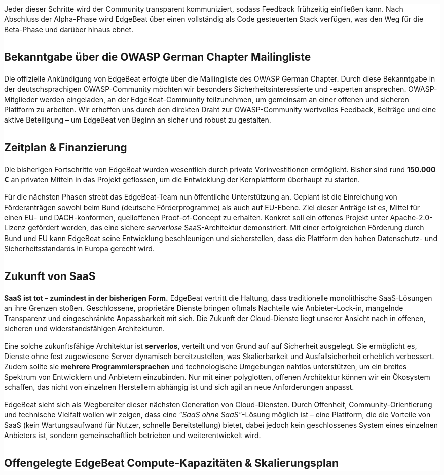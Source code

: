 Jeder dieser Schritte wird der Community transparent kommuniziert, sodass Feedback frühzeitig einfließen kann. Nach Abschluss der Alpha-Phase wird EdgeBeat über einen vollständig als Code gesteuerten Stack verfügen, was den Weg für die Beta-Phase und darüber hinaus ebnet.

## Bekanntgabe über die OWASP German Chapter Mailingliste

Die offizielle Ankündigung von EdgeBeat erfolgte über die Mailingliste des OWASP German Chapter. Durch diese Bekanntgabe in der deutschsprachigen OWASP-Community möchten wir besonders Sicherheitsinteressierte und -experten ansprechen. OWASP-Mitglieder werden eingeladen, an der EdgeBeat-Community teilzunehmen, um gemeinsam an einer offenen und sicheren Plattform zu arbeiten. Wir erhoffen uns durch den direkten Draht zur OWASP-Community wertvolles Feedback, Beiträge und eine aktive Beteiligung – um EdgeBeat von Beginn an sicher und robust zu gestalten.

## Zeitplan & Finanzierung

Die bisherigen Fortschritte von EdgeBeat wurden wesentlich durch private Vorinvestitionen ermöglicht. Bisher sind rund **150.000 €** an privaten Mitteln in das Projekt geflossen, um die Entwicklung der Kernplattform überhaupt zu starten. 

Für die nächsten Phasen strebt das EdgeBeat-Team nun öffentliche Unterstützung an. Geplant ist die Einreichung von Förderanträgen sowohl beim Bund (deutsche Förderprogramme) als auch auf EU-Ebene. Ziel dieser Anträge ist es, Mittel für einen EU- und DACH-konformen, quelloffenen Proof-of-Concept zu erhalten. Konkret soll ein offenes Projekt unter Apache-2.0-Lizenz gefördert werden, das eine sichere *serverlose* SaaS-Architektur demonstriert. Mit einer erfolgreichen Förderung durch Bund und EU kann EdgeBeat seine Entwicklung beschleunigen und sicherstellen, dass die Plattform den hohen Datenschutz- und Sicherheitsstandards in Europa gerecht wird.

## Zukunft von SaaS

**SaaS ist tot – zumindest in der bisherigen Form.** EdgeBeat vertritt die Haltung, dass traditionelle monolithische SaaS-Lösungen an ihre Grenzen stoßen. Geschlossene, proprietäre Dienste bringen oftmals Nachteile wie Anbieter-Lock-in, mangelnde Transparenz und eingeschränkte Anpassbarkeit mit sich. Die Zukunft der Cloud-Dienste liegt unserer Ansicht nach in offenen, sicheren und widerstandsfähigen Architekturen.

Eine solche zukunftsfähige Architektur ist **serverlos**, verteilt und von Grund auf auf Sicherheit ausgelegt. Sie ermöglicht es, Dienste ohne fest zugewiesene Server dynamisch bereitzustellen, was Skalierbarkeit und Ausfallsicherheit erheblich verbessert. Zudem sollte sie **mehrere Programmiersprachen** und technologische Umgebungen nahtlos unterstützen, um ein breites Spektrum von Entwicklern und Anbietern einzubinden. Nur mit einer polyglotten, offenen Architektur können wir ein Ökosystem schaffen, das nicht von einzelnen Herstellern abhängig ist und sich agil an neue Anforderungen anpasst.

EdgeBeat sieht sich als Wegbereiter dieser nächsten Generation von Cloud-Diensten. Durch Offenheit, Community-Orientierung und technische Vielfalt wollen wir zeigen, dass eine *"SaaS ohne SaaS"*-Lösung möglich ist – eine Plattform, die die Vorteile von SaaS (kein Wartungsaufwand für Nutzer, schnelle Bereitstellung) bietet, dabei jedoch kein geschlossenes System eines einzelnen Anbieters ist, sondern gemeinschaftlich betrieben und weiterentwickelt wird.

## Offengelegte EdgeBeat Compute-Kapazitäten & Skalierungsplan
